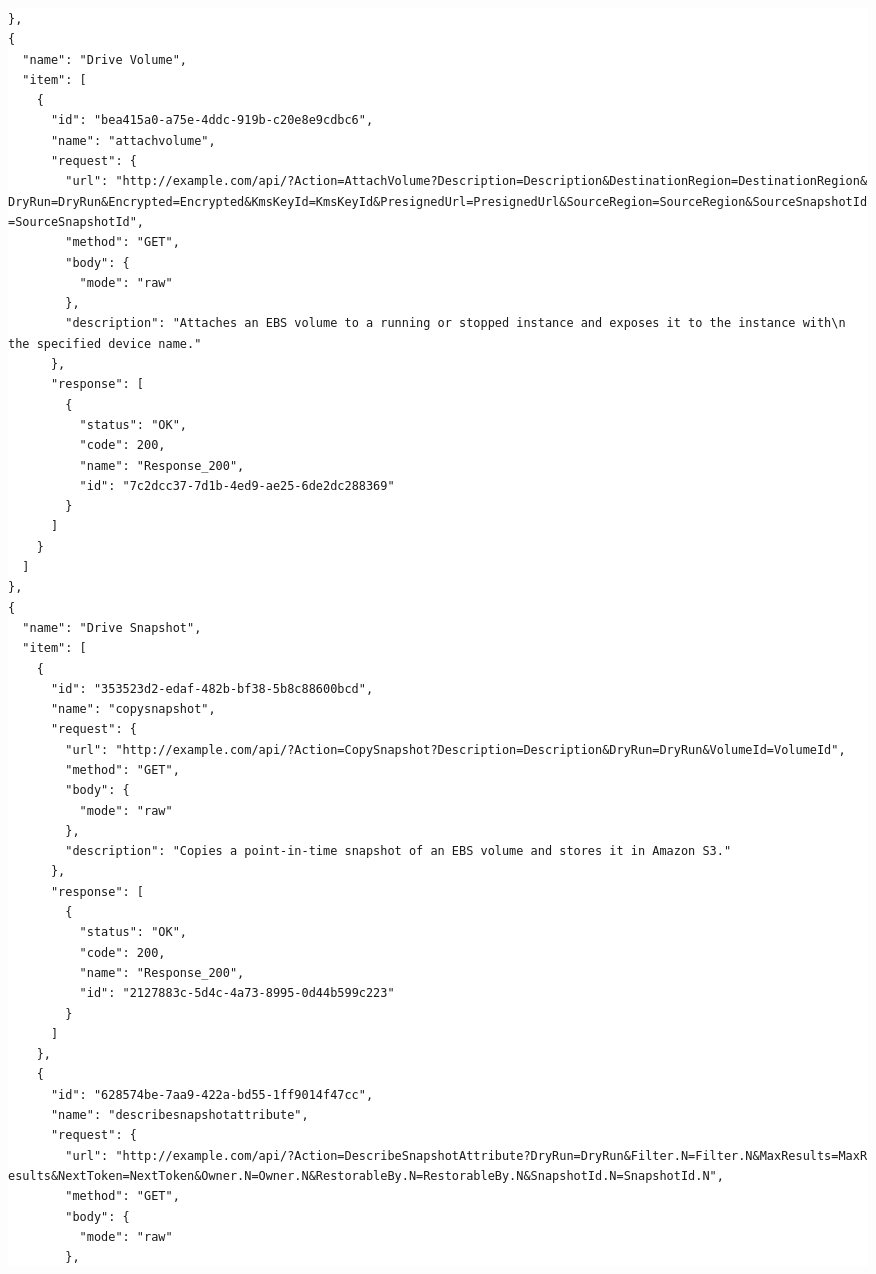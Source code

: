     },
    {
      "name": "Drive Volume",
      "item": [
        {
          "id": "bea415a0-a75e-4ddc-919b-c20e8e9cdbc6",
          "name": "attachvolume",
          "request": {
            "url": "http://example.com/api/?Action=AttachVolume?Description=Description&DestinationRegion=DestinationRegion&DryRun=DryRun&Encrypted=Encrypted&KmsKeyId=KmsKeyId&PresignedUrl=PresignedUrl&SourceRegion=SourceRegion&SourceSnapshotId=SourceSnapshotId",
            "method": "GET",
            "body": {
              "mode": "raw"
            },
            "description": "Attaches an EBS volume to a running or stopped instance and exposes it to the instance with\n      the specified device name."
          },
          "response": [
            {
              "status": "OK",
              "code": 200,
              "name": "Response_200",
              "id": "7c2dcc37-7d1b-4ed9-ae25-6de2dc288369"
            }
          ]
        }
      ]
    },
    {
      "name": "Drive Snapshot",
      "item": [
        {
          "id": "353523d2-edaf-482b-bf38-5b8c88600bcd",
          "name": "copysnapshot",
          "request": {
            "url": "http://example.com/api/?Action=CopySnapshot?Description=Description&DryRun=DryRun&VolumeId=VolumeId",
            "method": "GET",
            "body": {
              "mode": "raw"
            },
            "description": "Copies a point-in-time snapshot of an EBS volume and stores it in Amazon S3."
          },
          "response": [
            {
              "status": "OK",
              "code": 200,
              "name": "Response_200",
              "id": "2127883c-5d4c-4a73-8995-0d44b599c223"
            }
          ]
        },
        {
          "id": "628574be-7aa9-422a-bd55-1ff9014f47cc",
          "name": "describesnapshotattribute",
          "request": {
            "url": "http://example.com/api/?Action=DescribeSnapshotAttribute?DryRun=DryRun&Filter.N=Filter.N&MaxResults=MaxResults&NextToken=NextToken&Owner.N=Owner.N&RestorableBy.N=RestorableBy.N&SnapshotId.N=SnapshotId.N",
            "method": "GET",
            "body": {
              "mode": "raw"
            },